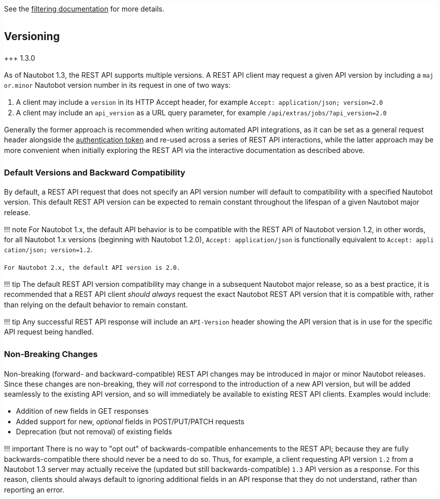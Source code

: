 See the [filtering documentation](filtering.md) for more details.

## Versioning

+++ 1.3.0

As of Nautobot 1.3, the REST API supports multiple versions. A REST API client may request a given API version by including a `major.minor` Nautobot version number in its request in one of two ways:

1. A client may include a `version` in its HTTP Accept header, for example `Accept: application/json; version=2.0`
2. A client may include an `api_version` as a URL query parameter, for example `/api/extras/jobs/?api_version=2.0`

Generally the former approach is recommended when writing automated API integrations, as it can be set as a general request header alongside the [authentication token](authentication.md) and re-used across a series of REST API interactions, while the latter approach may be more convenient when initially exploring the REST API via the interactive documentation as described above.

### Default Versions and Backward Compatibility

By default, a REST API request that does not specify an API version number will default to compatibility with a specified Nautobot version. This default REST API version can be expected to remain constant throughout the lifespan of a given Nautobot major release.

!!! note
    For Nautobot 1.x, the default API behavior is to be compatible with the REST API of Nautobot version 1.2, in other words, for all Nautobot 1.x versions (beginning with Nautobot 1.2.0), `Accept: application/json` is functionally equivalent to `Accept: application/json; version=1.2`.

    For Nautobot 2.x, the default API version is 2.0.

!!! tip
    The default REST API version compatibility may change in a subsequent Nautobot major release, so as a best practice, it is recommended that a REST API client _should always_ request the exact Nautobot REST API version that it is compatible with, rather than relying on the default behavior to remain constant.

!!! tip
    Any successful REST API response will include an `API-Version` header showing the API version that is in use for the specific API request being handled.

### Non-Breaking Changes

Non-breaking (forward- and backward-compatible) REST API changes may be introduced in major or minor Nautobot releases. Since these changes are non-breaking, they will _not_ correspond to the introduction of a new API version, but will be added seamlessly to the existing API version, and so will immediately be available to existing REST API clients. Examples would include:

* Addition of new fields in GET responses
* Added support for new, _optional_ fields in POST/PUT/PATCH requests
* Deprecation (but not removal) of existing fields

!!! important
    There is no way to "opt out" of backwards-compatible enhancements to the REST API; because they are fully backwards-compatible there should never be a need to do so. Thus, for example, a client requesting API version `1.2` from a Nautobot 1.3 server may actually receive the (updated but still backwards-compatible) `1.3` API version as a response. For this reason, clients should always default to ignoring additional fields in an API response that they do not understand, rather than reporting an error.
